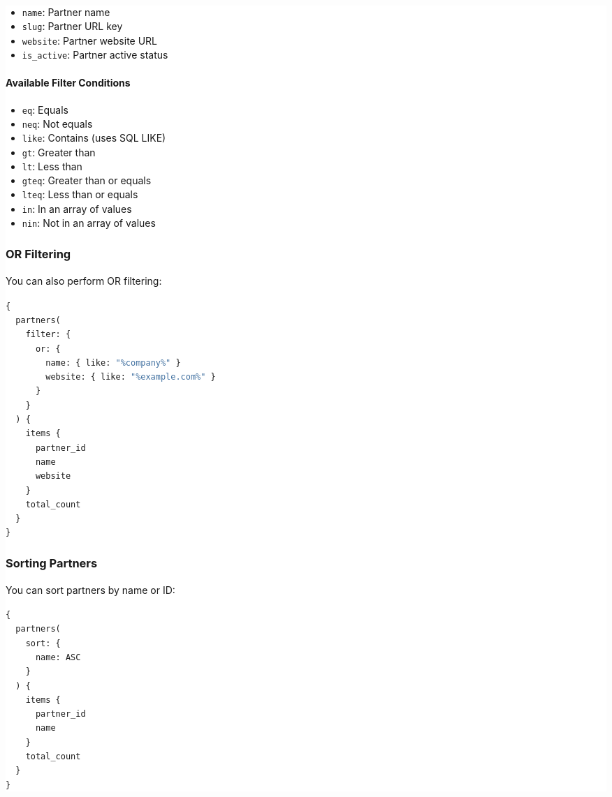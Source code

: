 - `name`: Partner name
- `slug`: Partner URL key
- `website`: Partner website URL
- `is_active`: Partner active status

#### Available Filter Conditions

- `eq`: Equals
- `neq`: Not equals
- `like`: Contains (uses SQL LIKE)
- `gt`: Greater than
- `lt`: Less than
- `gteq`: Greater than or equals
- `lteq`: Less than or equals
- `in`: In an array of values
- `nin`: Not in an array of values

### OR Filtering

You can also perform OR filtering:

```graphql
{
  partners(
    filter: {
      or: {
        name: { like: "%company%" }
        website: { like: "%example.com%" }
      }
    }
  ) {
    items {
      partner_id
      name
      website
    }
    total_count
  }
}
```

### Sorting Partners

You can sort partners by name or ID:

```graphql
{
  partners(
    sort: {
      name: ASC
    }
  ) {
    items {
      partner_id
      name
    }
    total_count
  }
}
```
